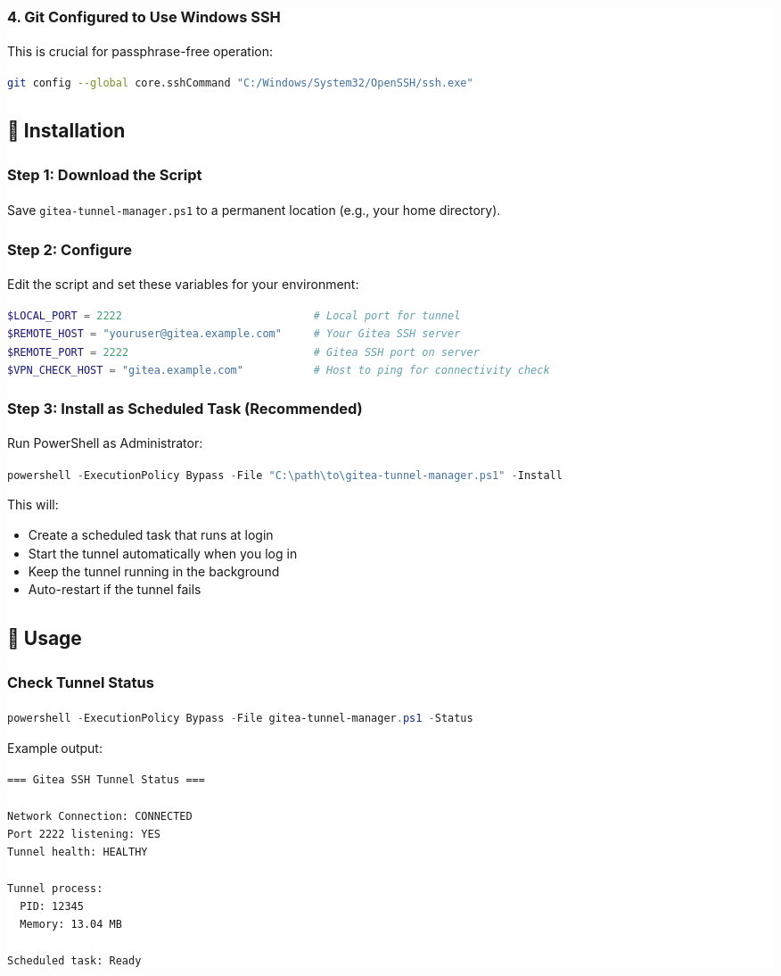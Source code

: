 ### 4. Git Configured to Use Windows SSH
This is crucial for passphrase-free operation:
```bash
git config --global core.sshCommand "C:/Windows/System32/OpenSSH/ssh.exe"
```

## 🚀 Installation

### Step 1: Download the Script
Save `gitea-tunnel-manager.ps1` to a permanent location (e.g., your home directory).

### Step 2: Configure
Edit the script and set these variables for your environment:

```powershell
$LOCAL_PORT = 2222                              # Local port for tunnel
$REMOTE_HOST = "youruser@gitea.example.com"     # Your Gitea SSH server
$REMOTE_PORT = 2222                             # Gitea SSH port on server
$VPN_CHECK_HOST = "gitea.example.com"           # Host to ping for connectivity check
```

### Step 3: Install as Scheduled Task (Recommended)
Run PowerShell as Administrator:
```powershell
powershell -ExecutionPolicy Bypass -File "C:\path\to\gitea-tunnel-manager.ps1" -Install
```

This will:
- Create a scheduled task that runs at login
- Start the tunnel automatically when you log in
- Keep the tunnel running in the background
- Auto-restart if the tunnel fails

## 📖 Usage

### Check Tunnel Status
```powershell
powershell -ExecutionPolicy Bypass -File gitea-tunnel-manager.ps1 -Status
```

Example output:
```
=== Gitea SSH Tunnel Status ===

Network Connection: CONNECTED
Port 2222 listening: YES
Tunnel health: HEALTHY

Tunnel process:
  PID: 12345
  Memory: 13.04 MB

Scheduled task: Ready
```
